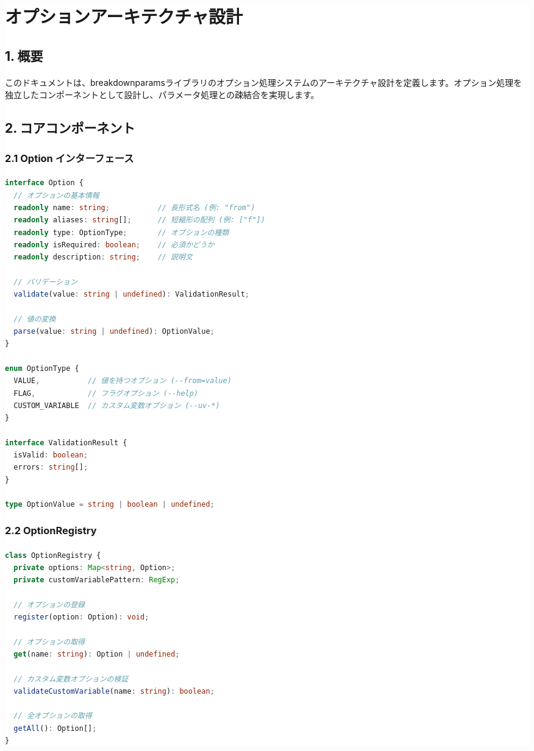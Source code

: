 # オプションアーキテクチャ設計

## 1. 概要

このドキュメントは、breakdownparamsライブラリのオプション処理システムのアーキテクチャ設計を定義します。オプション処理を独立したコンポーネントとして設計し、パラメータ処理との疎結合を実現します。

## 2. コアコンポーネント

### 2.1 Option インターフェース

```typescript
interface Option {
  // オプションの基本情報
  readonly name: string;           // 長形式名 (例: "from")
  readonly aliases: string[];      // 短縮形の配列 (例: ["f"])
  readonly type: OptionType;       // オプションの種類
  readonly isRequired: boolean;    // 必須かどうか
  readonly description: string;    // 説明文

  // バリデーション
  validate(value: string | undefined): ValidationResult;
  
  // 値の変換
  parse(value: string | undefined): OptionValue;
}

enum OptionType {
  VALUE,           // 値を持つオプション (--from=value)
  FLAG,            // フラグオプション (--help)
  CUSTOM_VARIABLE  // カスタム変数オプション (--uv-*)
}

interface ValidationResult {
  isValid: boolean;
  errors: string[];
}

type OptionValue = string | boolean | undefined;
```

### 2.2 OptionRegistry

```typescript
class OptionRegistry {
  private options: Map<string, Option>;
  private customVariablePattern: RegExp;

  // オプションの登録
  register(option: Option): void;
  
  // オプションの取得
  get(name: string): Option | undefined;
  
  // カスタム変数オプションの検証
  validateCustomVariable(name: string): boolean;
  
  // 全オプションの取得
  getAll(): Option[];
}
```
